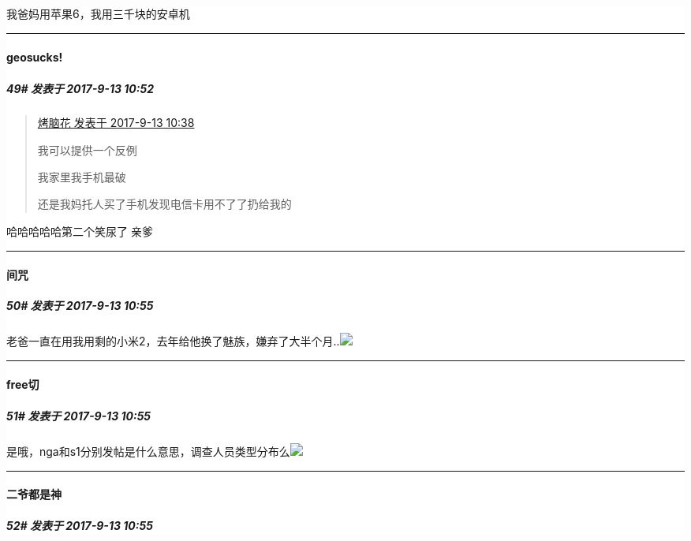 


我爸妈用苹果6，我用三千块的安卓机







-----

####  geosucks!  
##### 49#       发表于 2017-9-13 10:52



<blockquote><a href="httphttps://bbs.saraba1st.com/2b/forum.php?mod=redirect&amp;goto=findpost&amp;pid=37184533&amp;ptid=1546574" target="_blank">烤脑花 发表于 2017-9-13 10:38</a>

我可以提供一个反例

我家里我手机最破

还是我妈托人买了手机发现电信卡用不了了扔给我的</blockquote>
哈哈哈哈哈第二个笑尿了 亲爹







-----

####  间咒  
##### 50#       发表于 2017-9-13 10:55




老爸一直在用我用剩的小米2，去年给他换了魅族，嫌弃了大半个月..<img src="https://static.saraba1st.com/image/smiley/face2017/004.gif" referrerpolicy="no-referrer">







-----

####  free切  
##### 51#       发表于 2017-9-13 10:55




是哦，nga和s1分别发帖是什么意思，调查人员类型分布么<img src="https://static.saraba1st.com/image/smiley/face2017/047.png" referrerpolicy="no-referrer">







-----

####  二爷都是神  
##### 52#       发表于 2017-9-13 10:55
